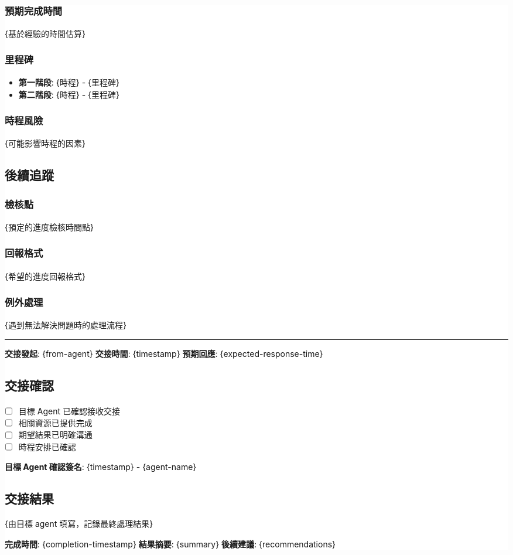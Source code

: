 ### 預期完成時間
{基於經驗的時間估算}

### 里程碑
- **第一階段**: {時程} - {里程碑}
- **第二階段**: {時程} - {里程碑}

### 時程風險
{可能影響時程的因素}

## 後續追蹤

### 檢核點
{預定的進度檢核時間點}

### 回報格式
{希望的進度回報格式}

### 例外處理
{遇到無法解決問題時的處理流程}

---

**交接發起**: {from-agent}
**交接時間**: {timestamp}
**預期回應**: {expected-response-time}

## 交接確認

- [ ] 目標 Agent 已確認接收交接
- [ ] 相關資源已提供完成
- [ ] 期望結果已明確溝通
- [ ] 時程安排已確認

**目標 Agent 確認簽名**: {timestamp} - {agent-name}

## 交接結果

{由目標 agent 填寫，記錄最終處理結果}

**完成時間**: {completion-timestamp}
**結果摘要**: {summary}
**後續建議**: {recommendations}